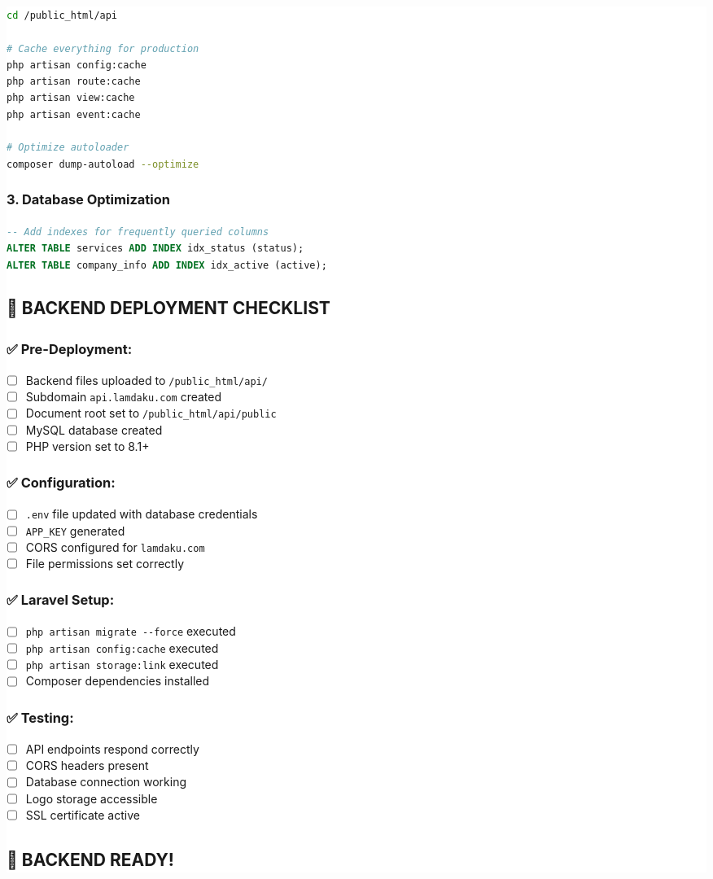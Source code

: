 ```bash
cd /public_html/api

# Cache everything for production
php artisan config:cache
php artisan route:cache
php artisan view:cache
php artisan event:cache

# Optimize autoloader
composer dump-autoload --optimize
```

### **3. Database Optimization**

```sql
-- Add indexes for frequently queried columns
ALTER TABLE services ADD INDEX idx_status (status);
ALTER TABLE company_info ADD INDEX idx_active (active);
```

## 🎯 **BACKEND DEPLOYMENT CHECKLIST**

### **✅ Pre-Deployment:**
- [ ] Backend files uploaded to `/public_html/api/`
- [ ] Subdomain `api.lamdaku.com` created
- [ ] Document root set to `/public_html/api/public`
- [ ] MySQL database created
- [ ] PHP version set to 8.1+

### **✅ Configuration:**
- [ ] `.env` file updated with database credentials
- [ ] `APP_KEY` generated
- [ ] CORS configured for `lamdaku.com`
- [ ] File permissions set correctly

### **✅ Laravel Setup:**
- [ ] `php artisan migrate --force` executed
- [ ] `php artisan config:cache` executed
- [ ] `php artisan storage:link` executed
- [ ] Composer dependencies installed

### **✅ Testing:**
- [ ] API endpoints respond correctly
- [ ] CORS headers present
- [ ] Database connection working
- [ ] Logo storage accessible
- [ ] SSL certificate active

## 🎉 **BACKEND READY!**
